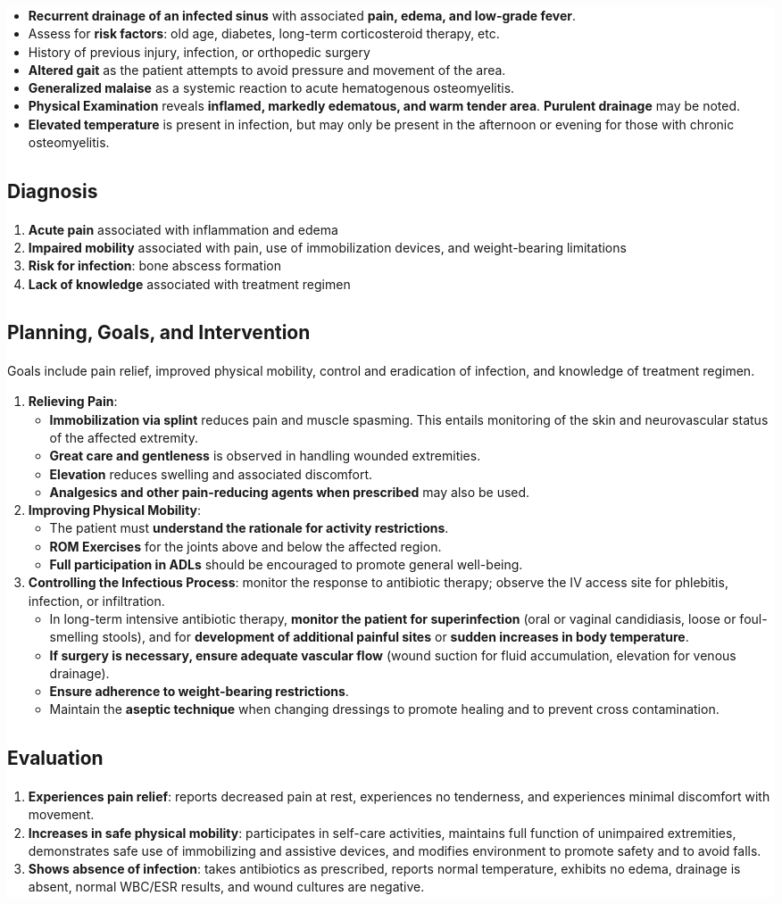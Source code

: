 - **Recurrent drainage of an infected sinus** with associated **pain, edema, and low-grade fever**.
- Assess for **risk factors**: old age, diabetes, long-term corticosteroid therapy, etc.
- History of previous injury, infection, or orthopedic surgery
- **Altered gait** as the patient attempts to avoid pressure and movement of the area.
- **Generalized malaise** as a systemic reaction to acute hematogenous osteomyelitis.
- **Physical Examination** reveals **inflamed, markedly edematous, and warm tender area**. **Purulent drainage** may be noted.
- **Elevated temperature** is present in infection, but may only be present in the afternoon or evening for those with chronic osteomyelitis.
## Diagnosis
1. **Acute pain** associated with inflammation and edema
2. **Impaired mobility** associated with pain, use of immobilization devices, and weight-bearing limitations
3. **Risk for infection**: bone abscess formation
4. **Lack of knowledge** associated with treatment regimen
## Planning, Goals, and Intervention
Goals include pain relief, improved physical mobility, control and eradication of infection, and knowledge of treatment regimen.
1. **Relieving Pain**:
	-  **Immobilization via splint** reduces pain and muscle spasming. This entails monitoring of the skin and neurovascular status of the affected extremity.
	- **Great care and gentleness** is observed in handling wounded extremities.
	- **Elevation** reduces swelling and associated discomfort.
	- **Analgesics and other pain-reducing agents when prescribed** may also be used.
2. **Improving Physical Mobility**:
	- The patient must **understand the rationale for activity restrictions**.
	- **ROM Exercises** for the joints above and below the affected region.
	- **Full participation in ADLs** should be encouraged to promote general well-being.
3. **Controlling the Infectious Process**: monitor the response to antibiotic therapy; observe the IV access site for phlebitis, infection, or infiltration.
	- In long-term intensive antibiotic therapy, **monitor the patient for superinfection** (oral or vaginal candidiasis, loose or foul-smelling stools), and for **development of additional painful sites** or **sudden increases in body temperature**.
	- **If surgery is necessary, ensure adequate vascular flow** (wound suction for fluid accumulation, elevation for venous drainage).
	- **Ensure adherence to weight-bearing restrictions**.
	- Maintain the **aseptic technique** when changing dressings to promote healing and to prevent cross contamination.
## Evaluation
1. **Experiences pain relief**: reports decreased pain at rest, experiences no tenderness, and experiences minimal discomfort with movement.
2. **Increases in safe physical mobility**: participates in self-care activities, maintains full function of unimpaired extremities, demonstrates safe use of immobilizing and assistive devices, and modifies environment to promote safety and to avoid falls.
3. **Shows absence of infection**: takes antibiotics as prescribed, reports normal temperature, exhibits no edema, drainage is absent, normal WBC/ESR results, and wound cultures are negative.